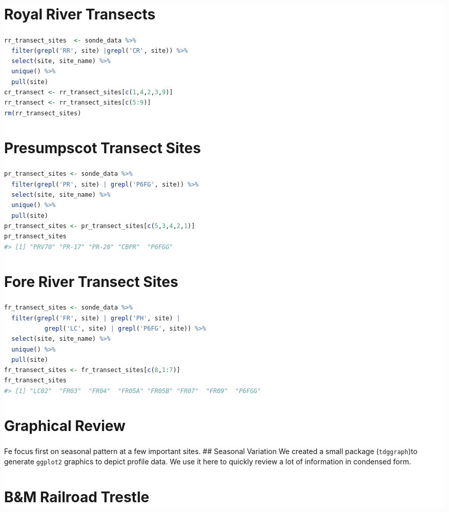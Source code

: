 # Royal River Transects

``` r
rr_transect_sites  <- sonde_data %>%
  filter(grepl('RR', site) |grepl('CR', site)) %>%
  select(site, site_name) %>%
  unique() %>%
  pull(site)
cr_transect <- rr_transect_sites[c(1,4,2,3,9)]
rr_transect <- rr_transect_sites[c(5:9)]
rm(rr_transect_sites)
```

# Presumpscot Transect Sites

``` r
pr_transect_sites <- sonde_data %>%
  filter(grepl('PR', site) | grepl('P6FG', site)) %>%
  select(site, site_name) %>%
  unique() %>%
  pull(site)
pr_transect_sites <- pr_transect_sites[c(5,3,4,2,1)]
pr_transect_sites
#> [1] "PRV70" "PR-17" "PR-28" "CBPR"  "P6FGG"
```

# Fore River Transect Sites

``` r
fr_transect_sites <- sonde_data %>%
  filter(grepl('FR', site) | grepl('PH', site) | 
           grepl('LC', site) | grepl('P6FG', site)) %>%
  select(site, site_name) %>%
  unique() %>%
  pull(site)
fr_transect_sites <- fr_transect_sites[c(8,1:7)]
fr_transect_sites
#> [1] "LC02"  "FR03"  "FR04"  "FR05A" "FR05B" "FR07"  "FR09"  "P6FGG"
```

# Graphical Review

Fe focus first on seasonal pattern at a few important sites. \#\#
Seasonal Variation We created a small package (`tdggraph`)to generate
`ggplot2` graphics to depict profile data. We use it here to quickly
review a lot of information in condensed form.

# B&M Railroad Trestle
